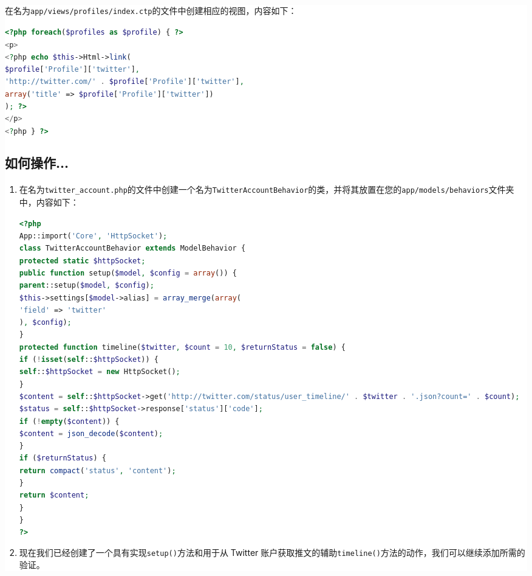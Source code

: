 在名为`app/views/profiles/index.ctp`的文件中创建相应的视图，内容如下：

```php
<?php foreach($profiles as $profile) { ?>
<p>
<?php echo $this->Html->link(
$profile['Profile']['twitter'],
'http://twitter.com/' . $profile['Profile']['twitter'],
array('title' => $profile['Profile']['twitter'])
); ?>
</p>
<?php } ?>

```

## 如何操作...

1.  在名为`twitter_account.php`的文件中创建一个名为`TwitterAccountBehavior`的类，并将其放置在您的`app/models/behaviors`文件夹中，内容如下：

    ```php
    <?php
    App::import('Core', 'HttpSocket');
    class TwitterAccountBehavior extends ModelBehavior {
    protected static $httpSocket;
    public function setup($model, $config = array()) {
    parent::setup($model, $config);
    $this->settings[$model->alias] = array_merge(array(
    'field' => 'twitter'
    ), $config);
    }
    protected function timeline($twitter, $count = 10, $returnStatus = false) {
    if (!isset(self::$httpSocket)) {
    self::$httpSocket = new HttpSocket();
    }
    $content = self::$httpSocket->get('http://twitter.com/status/user_timeline/' . $twitter . '.json?count=' . $count);
    $status = self::$httpSocket->response['status']['code'];
    if (!empty($content)) {
    $content = json_decode($content);
    }
    if ($returnStatus) {
    return compact('status', 'content');
    }
    return $content;
    }
    }
    ?>

    ```

1.  现在我们已经创建了一个具有实现`setup()`方法和用于从 Twitter 账户获取推文的辅助`timeline()`方法的动作，我们可以继续添加所需的验证。
